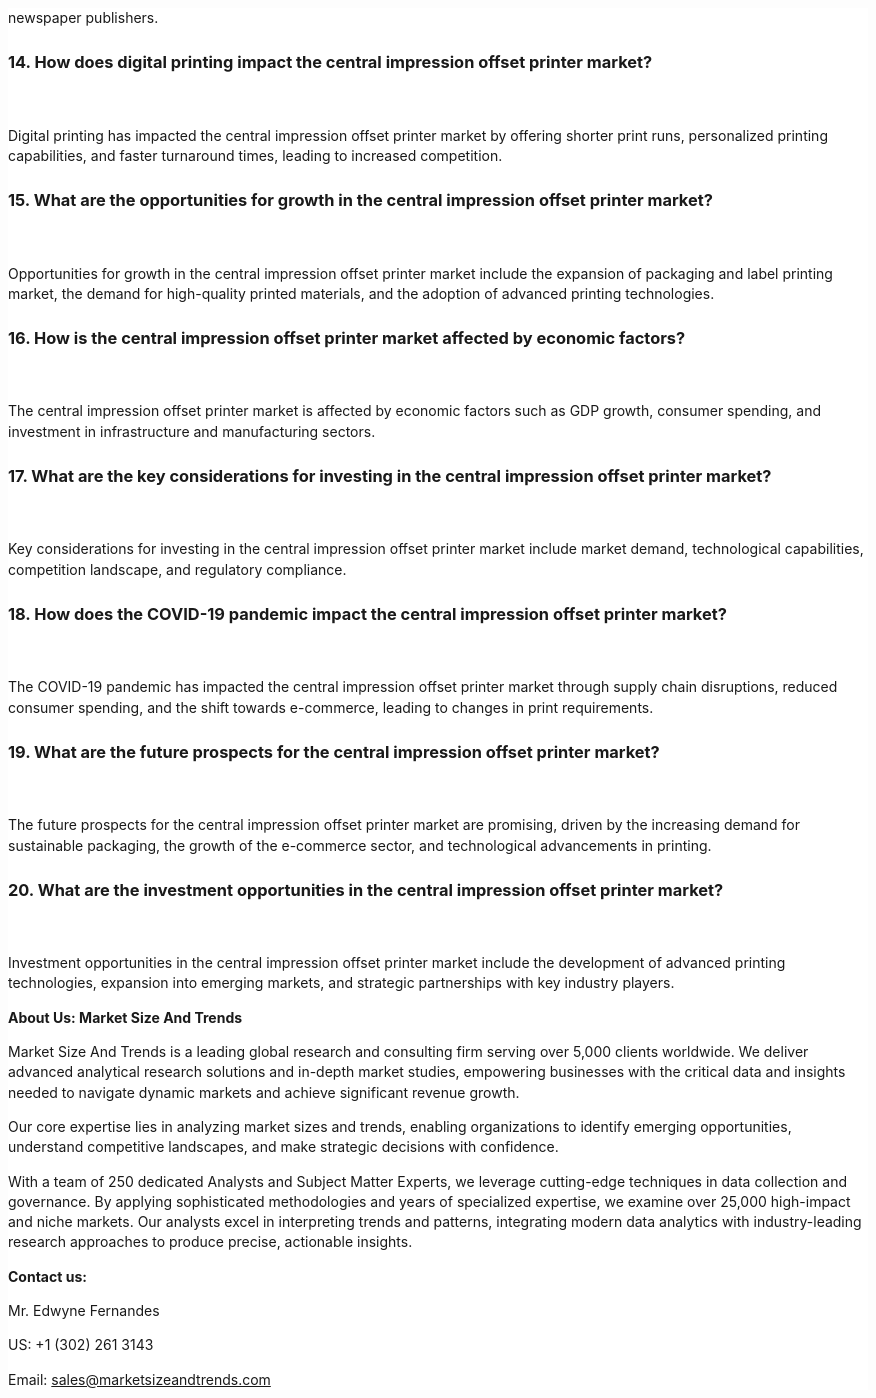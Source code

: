 newspaper publishers.</p><h3>14. How does digital printing impact the central impression offset printer market?</h3><p>&nbsp;</p><p>Digital printing has impacted the central impression offset printer market by offering shorter print runs, personalized printing capabilities, and faster turnaround times, leading to increased competition.</p><h3>15. What are the opportunities for growth in the central impression offset printer market?</h3><p>&nbsp;</p><p>Opportunities for growth in the central impression offset printer market include the expansion of packaging and label printing market, the demand for high-quality printed materials, and the adoption of advanced printing technologies.</p><h3>16. How is the central impression offset printer market affected by economic factors?</h3><p>&nbsp;</p><p>The central impression offset printer market is affected by economic factors such as GDP growth, consumer spending, and investment in infrastructure and manufacturing sectors.</p><h3>17. What are the key considerations for investing in the central impression offset printer market?</h3><p>&nbsp;</p><p>Key considerations for investing in the central impression offset printer market include market demand, technological capabilities, competition landscape, and regulatory compliance.</p><h3>18. How does the COVID-19 pandemic impact the central impression offset printer market?</h3><p>&nbsp;</p><p>The COVID-19 pandemic has impacted the central impression offset printer market through supply chain disruptions, reduced consumer spending, and the shift towards e-commerce, leading to changes in print requirements.</p><h3>19. What are the future prospects for the central impression offset printer market?</h3><p>&nbsp;</p><p>The future prospects for the central impression offset printer market are promising, driven by the increasing demand for sustainable packaging, the growth of the e-commerce sector, and technological advancements in printing.</p><h3>20. What are the investment opportunities in the central impression offset printer market?</h3><p>&nbsp;</p><p>Investment opportunities in the central impression offset printer market include the development of advanced printing technologies, expansion into emerging markets, and strategic partnerships with key industry players.</p></body></html></p><p><strong>About Us:&nbsp;Market Size And Trends</strong></p><p>Market Size And Trends&nbsp;is a leading global research and consulting firm serving over 5,000 clients worldwide. We deliver advanced analytical research solutions and in-depth market studies, empowering businesses with the critical data and insights needed to navigate dynamic markets and achieve significant revenue growth.</p><p>Our core expertise lies in analyzing market sizes and trends, enabling organizations to identify emerging opportunities, understand competitive landscapes, and make strategic decisions with confidence.</p><p>With a team of 250 dedicated Analysts and Subject Matter Experts, we leverage cutting-edge techniques in data collection and governance. By applying sophisticated methodologies and years of specialized expertise, we examine over 25,000 high-impact and niche markets. Our analysts excel in interpreting trends and patterns, integrating modern data analytics with industry-leading research approaches to produce precise, actionable insights.</p><p><strong>Contact us:</strong></p><p>Mr. Edwyne Fernandes</p><p>US: +1 (302) 261 3143</p><p>Email: <a href="mailto:sales@marketsizeandtrends.com">sales@marketsizeandtrends.com</a>&nbsp;</p>

